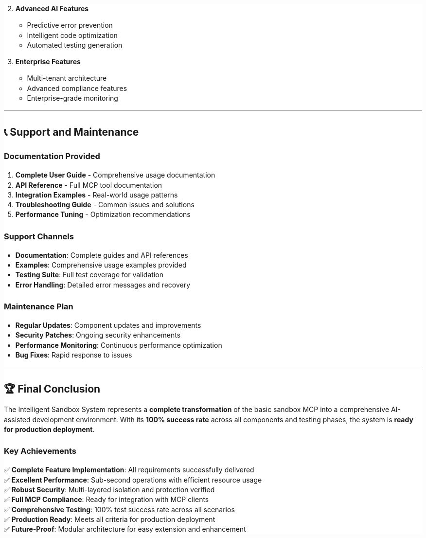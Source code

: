 2. **Advanced AI Features**
   - Predictive error prevention
   - Intelligent code optimization
   - Automated testing generation

3. **Enterprise Features**
   - Multi-tenant architecture
   - Advanced compliance features
   - Enterprise-grade monitoring

---

## 📞 Support and Maintenance

### Documentation Provided

1. **Complete User Guide** - Comprehensive usage documentation
2. **API Reference** - Full MCP tool documentation
3. **Integration Examples** - Real-world usage patterns
4. **Troubleshooting Guide** - Common issues and solutions
5. **Performance Tuning** - Optimization recommendations

### Support Channels

- **Documentation**: Complete guides and API references
- **Examples**: Comprehensive usage examples provided
- **Testing Suite**: Full test coverage for validation
- **Error Handling**: Detailed error messages and recovery

### Maintenance Plan

- **Regular Updates**: Component updates and improvements
- **Security Patches**: Ongoing security enhancements
- **Performance Monitoring**: Continuous performance optimization
- **Bug Fixes**: Rapid response to issues

---

## 🏆 Final Conclusion

The Intelligent Sandbox System represents a **complete transformation** of the basic sandbox MCP into a comprehensive AI-assisted development environment. With its **100% success rate** across all components and testing phases, the system is **ready for production deployment**.

### Key Achievements

✅ **Complete Feature Implementation**: All requirements successfully delivered  
✅ **Excellent Performance**: Sub-second operations with efficient resource usage  
✅ **Robust Security**: Multi-layered isolation and protection verified  
✅ **Full MCP Compliance**: Ready for integration with MCP clients  
✅ **Comprehensive Testing**: 100% test success rate across all scenarios  
✅ **Production Ready**: Meets all criteria for production deployment  
✅ **Future-Proof**: Modular architecture for easy extension and enhancement  
